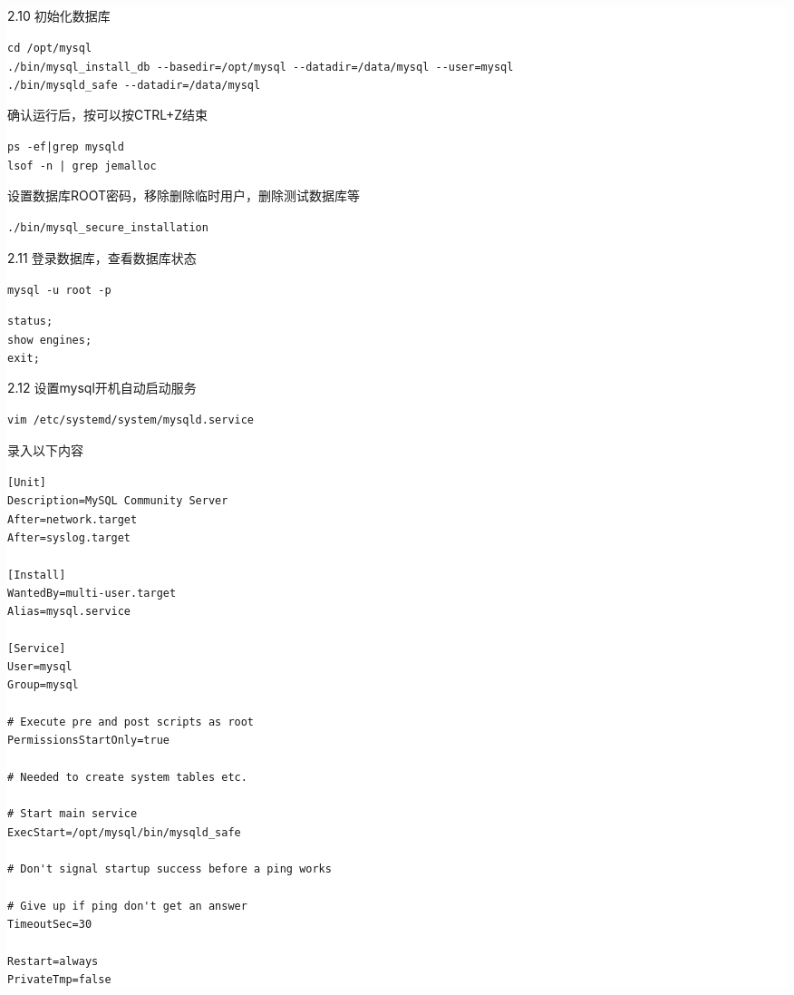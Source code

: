 
2.10 初始化数据库
```
cd /opt/mysql
./bin/mysql_install_db --basedir=/opt/mysql --datadir=/data/mysql --user=mysql
./bin/mysqld_safe --datadir=/data/mysql
```

确认运行后，按可以按CTRL+Z结束
```
ps -ef|grep mysqld
lsof -n | grep jemalloc
```


设置数据库ROOT密码，移除删除临时用户，删除测试数据库等
```
./bin/mysql_secure_installation
```

2.11 登录数据库，查看数据库状态
```
mysql -u root -p
```
```
status;
show engines;
exit;
```

2.12 设置mysql开机自动启动服务
```
vim /etc/systemd/system/mysqld.service
```
录入以下内容
```
[Unit]
Description=MySQL Community Server
After=network.target
After=syslog.target

[Install]
WantedBy=multi-user.target
Alias=mysql.service

[Service]
User=mysql
Group=mysql

# Execute pre and post scripts as root
PermissionsStartOnly=true

# Needed to create system tables etc.

# Start main service
ExecStart=/opt/mysql/bin/mysqld_safe

# Don't signal startup success before a ping works

# Give up if ping don't get an answer
TimeoutSec=30

Restart=always
PrivateTmp=false
```
